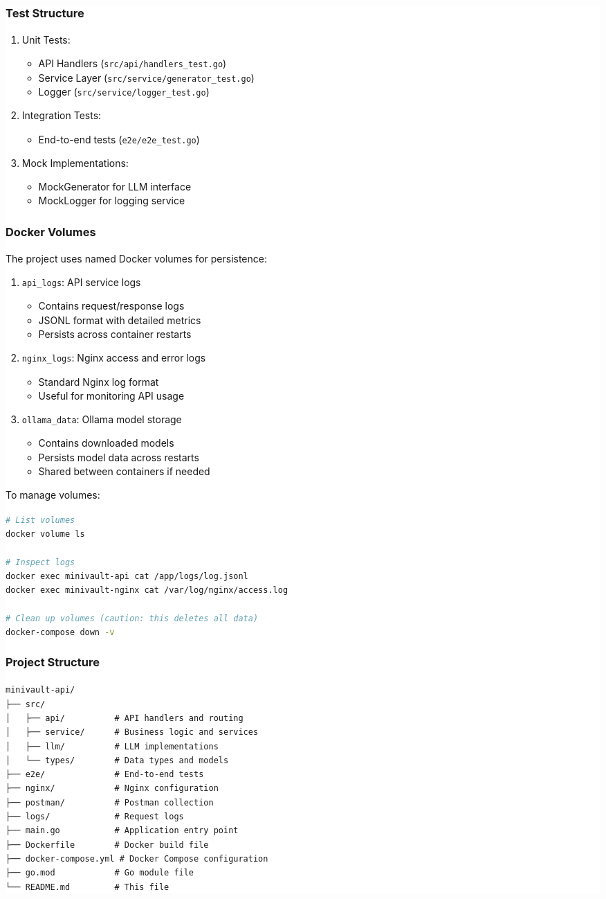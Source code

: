 ### Test Structure

1. Unit Tests:
   - API Handlers (`src/api/handlers_test.go`)
   - Service Layer (`src/service/generator_test.go`)
   - Logger (`src/service/logger_test.go`)

2. Integration Tests:
   - End-to-end tests (`e2e/e2e_test.go`)

3. Mock Implementations:
   - MockGenerator for LLM interface
   - MockLogger for logging service

### Docker Volumes

The project uses named Docker volumes for persistence:

1. `api_logs`: API service logs
   - Contains request/response logs
   - JSONL format with detailed metrics
   - Persists across container restarts

2. `nginx_logs`: Nginx access and error logs
   - Standard Nginx log format
   - Useful for monitoring API usage

3. `ollama_data`: Ollama model storage
   - Contains downloaded models
   - Persists model data across restarts
   - Shared between containers if needed

To manage volumes:
```bash
# List volumes
docker volume ls

# Inspect logs
docker exec minivault-api cat /app/logs/log.jsonl
docker exec minivault-nginx cat /var/log/nginx/access.log

# Clean up volumes (caution: this deletes all data)
docker-compose down -v
```

### Project Structure

```
minivault-api/
├── src/
│   ├── api/          # API handlers and routing
│   ├── service/      # Business logic and services
│   ├── llm/          # LLM implementations
│   └── types/        # Data types and models
├── e2e/              # End-to-end tests
├── nginx/            # Nginx configuration
├── postman/          # Postman collection
├── logs/             # Request logs
├── main.go           # Application entry point
├── Dockerfile        # Docker build file
├── docker-compose.yml # Docker Compose configuration
├── go.mod            # Go module file
└── README.md         # This file
```
